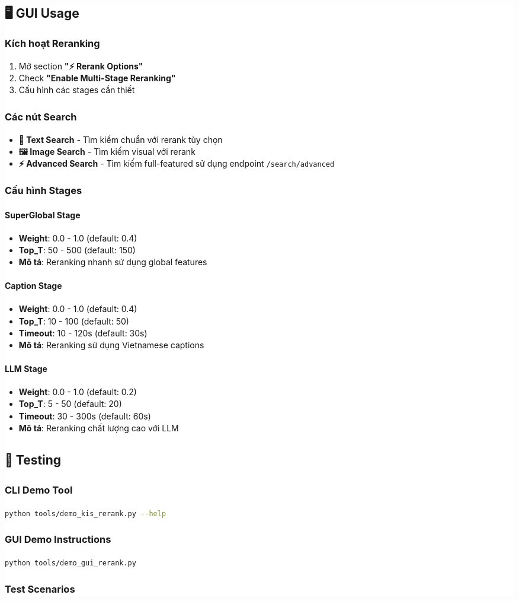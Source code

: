 ## 🖥️ GUI Usage

### Kích hoạt Reranking

1. Mở section **"⚡ Rerank Options"**
2. Check **"Enable Multi-Stage Reranking"**
3. Cấu hình các stages cần thiết

### Các nút Search

- **🚀 Text Search** - Tìm kiếm chuẩn với rerank tùy chọn
- **🖼️ Image Search** - Tìm kiếm visual với rerank
- **⚡ Advanced Search** - Tìm kiếm full-featured sử dụng endpoint `/search/advanced`

### Cấu hình Stages

#### SuperGlobal Stage

- **Weight**: 0.0 - 1.0 (default: 0.4)
- **Top_T**: 50 - 500 (default: 150)
- **Mô tả**: Reranking nhanh sử dụng global features

#### Caption Stage

- **Weight**: 0.0 - 1.0 (default: 0.4)
- **Top_T**: 10 - 100 (default: 50)
- **Timeout**: 10 - 120s (default: 30s)
- **Mô tả**: Reranking sử dụng Vietnamese captions

#### LLM Stage

- **Weight**: 0.0 - 1.0 (default: 0.2)
- **Top_T**: 5 - 50 (default: 20)
- **Timeout**: 30 - 300s (default: 60s)
- **Mô tả**: Reranking chất lượng cao với LLM

## 🧪 Testing

### CLI Demo Tool

```bash
python tools/demo_kis_rerank.py --help
```

### GUI Demo Instructions

```bash
python tools/demo_gui_rerank.py
```

### Test Scenarios
